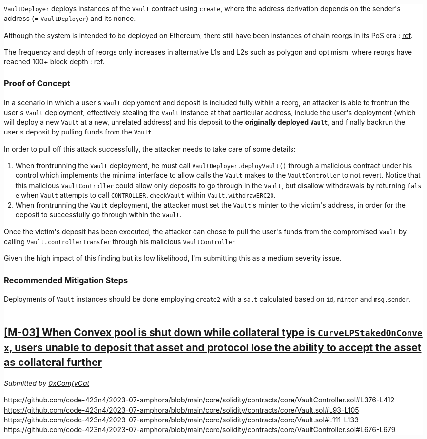 `VaultDeployer` deploys instances of the `Vault` contract using `create`, where the address derivation depends on the sender's address (= `VaultDeployer`) and its nonce.

Although the system is intended to be deployed on Ethereum, there still have been instances of chain reorgs in its PoS era : [ref](https://decrypt.co/101390/ethereum-beacon-chain-blockchain-reorg).

The frequency and depth of reorgs only increases in alternative L1s and L2s such as polygon and optimism, where reorgs have reached 100+ block depth : [ref](https://protos.com/polygon-hit-by-157-block-reorg-despite-hard-fork-to-reduce-reorgs/).

### Proof of Concept

In a scenario in which a user's `Vault` deplyoment and deposit is included fully within a reorg, an attacker is able to frontrun the user's `Vault` deployment, effectively stealing the `Vault` instance at that particular address, include the user's deployment (which will deploy a new `Vault` at a new, unrelated address) and his deposit to the **originally deployed `Vault`**, and finally backrun the user's deposit by pulling funds from the `Vault`.

In order to pull off this attack successfully, the attacker needs to take care of some details:

1.  When frontrunning the `Vault` deployment, he must call `VaultDeployer.deployVault()` through a malicious contract under his control which implements the minimal interface to allow calls the `Vault` makes to the `VaultController` to not revert. Notice that this malicious `VaultController` could allow only deposits to go through in the `Vault`, but disallow withdrawals by returning `false` when `Vault` attempts to call `CONTROLLER.checkVault` within `Vault.withdrawERC20`.
2.  When frontrunning the `Vault` deployment, the attacker must set the `Vault`'s minter to the victim's address, in order for the deposit to successfully go through within the `Vault`.

Once the victim's deposit has been executed, the attacker can chose to pull the user's funds from the compromised `Vault` by calling `Vault.controllerTransfer` through his malicious `VaultController`

Given the high impact of this finding but its low likelihood, I'm submitting this as a medium severity issue.

### Recommended Mitigation Steps

Deployments of `Vault` instances should be done employing `create2` with a `salt` calculated based on `id`, `minter` and `msg.sender`.



***

## [[M-03] When Convex pool is shut down while collateral type is `CurveLPStakedOnConvex`, users unable to deposit that asset and protocol lose the ability to accept the asset as collateral further ](https://github.com/code-423n4/2023-07-amphora-findings/issues/90)
*Submitted by [0xComfyCat](https://github.com/code-423n4/2023-07-amphora-findings/issues/90)*

<https://github.com/code-423n4/2023-07-amphora/blob/main/core/solidity/contracts/core/VaultController.sol#L376-L412><br>
<https://github.com/code-423n4/2023-07-amphora/blob/main/core/solidity/contracts/core/Vault.sol#L93-L105><br>
<https://github.com/code-423n4/2023-07-amphora/blob/main/core/solidity/contracts/core/Vault.sol#L111-L133><br>
<https://github.com/code-423n4/2023-07-amphora/blob/main/core/solidity/contracts/core/VaultController.sol#L676-L679>
